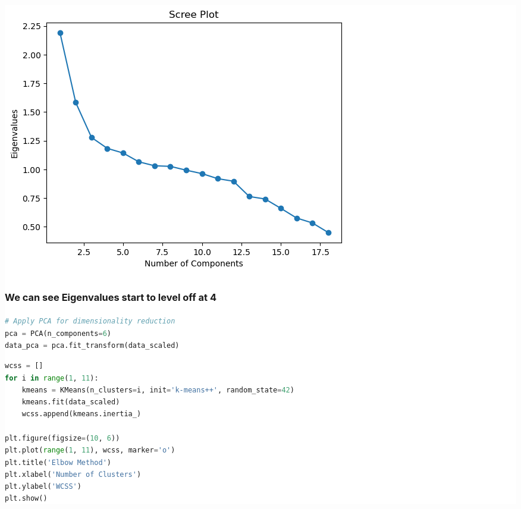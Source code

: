 
    
![png](output_59_0.png)
    


### We can see Eigenvalues start to level off at 4


```python
# Apply PCA for dimensionality reduction
pca = PCA(n_components=6) 
data_pca = pca.fit_transform(data_scaled)
```


```python
wcss = []
for i in range(1, 11):
    kmeans = KMeans(n_clusters=i, init='k-means++', random_state=42)
    kmeans.fit(data_scaled)
    wcss.append(kmeans.inertia_)

plt.figure(figsize=(10, 6))
plt.plot(range(1, 11), wcss, marker='o')
plt.title('Elbow Method')
plt.xlabel('Number of Clusters')
plt.ylabel('WCSS')
plt.show()
```


    